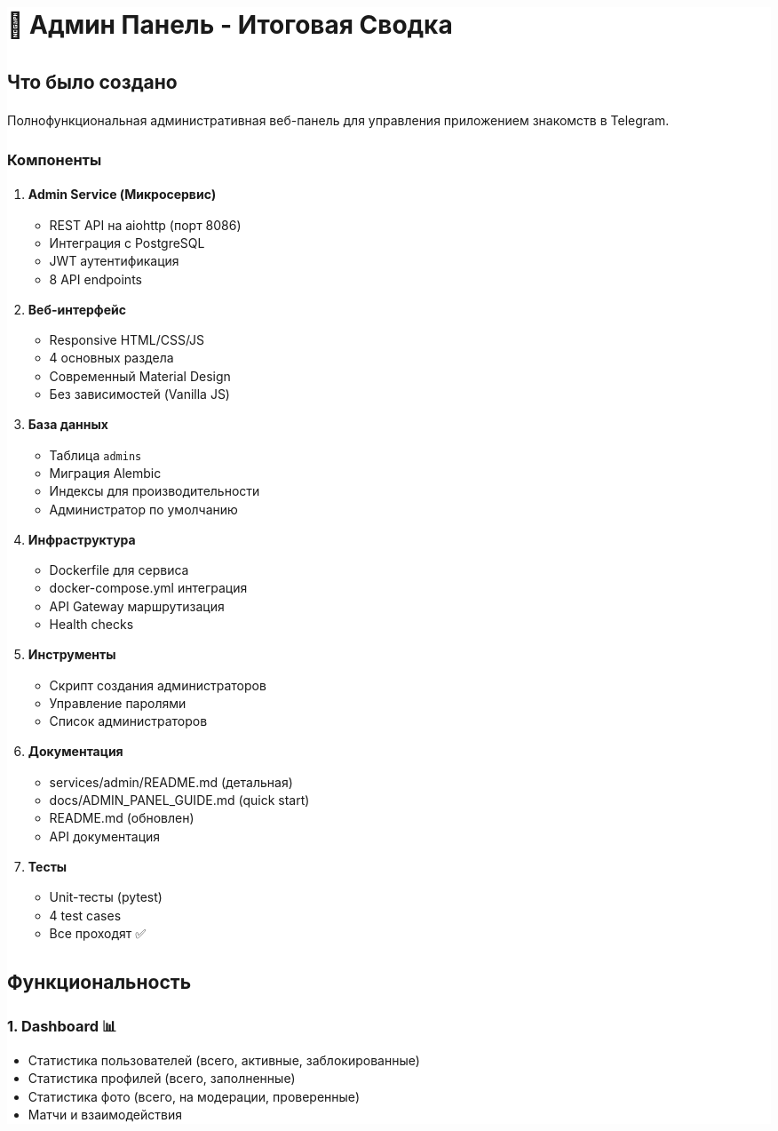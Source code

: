 # 🎉 Админ Панель - Итоговая Сводка

## Что было создано

Полнофункциональная административная веб-панель для управления приложением знакомств в Telegram.

### Компоненты

1. **Admin Service (Микросервис)**
   - REST API на aiohttp (порт 8086)
   - Интеграция с PostgreSQL
   - JWT аутентификация
   - 8 API endpoints

2. **Веб-интерфейс**
   - Responsive HTML/CSS/JS
   - 4 основных раздела
   - Современный Material Design
   - Без зависимостей (Vanilla JS)

3. **База данных**
   - Таблица `admins`
   - Миграция Alembic
   - Индексы для производительности
   - Администратор по умолчанию

4. **Инфраструктура**
   - Dockerfile для сервиса
   - docker-compose.yml интеграция
   - API Gateway маршрутизация
   - Health checks

5. **Инструменты**
   - Скрипт создания администраторов
   - Управление паролями
   - Список администраторов

6. **Документация**
   - services/admin/README.md (детальная)
   - docs/ADMIN_PANEL_GUIDE.md (quick start)
   - README.md (обновлен)
   - API документация

7. **Тесты**
   - Unit-тесты (pytest)
   - 4 test cases
   - Все проходят ✅

## Функциональность

### 1. Dashboard 📊
- Статистика пользователей (всего, активные, заблокированные)
- Статистика профилей (всего, заполненные)
- Статистика фото (всего, на модерации, проверенные)
- Матчи и взаимодействия
